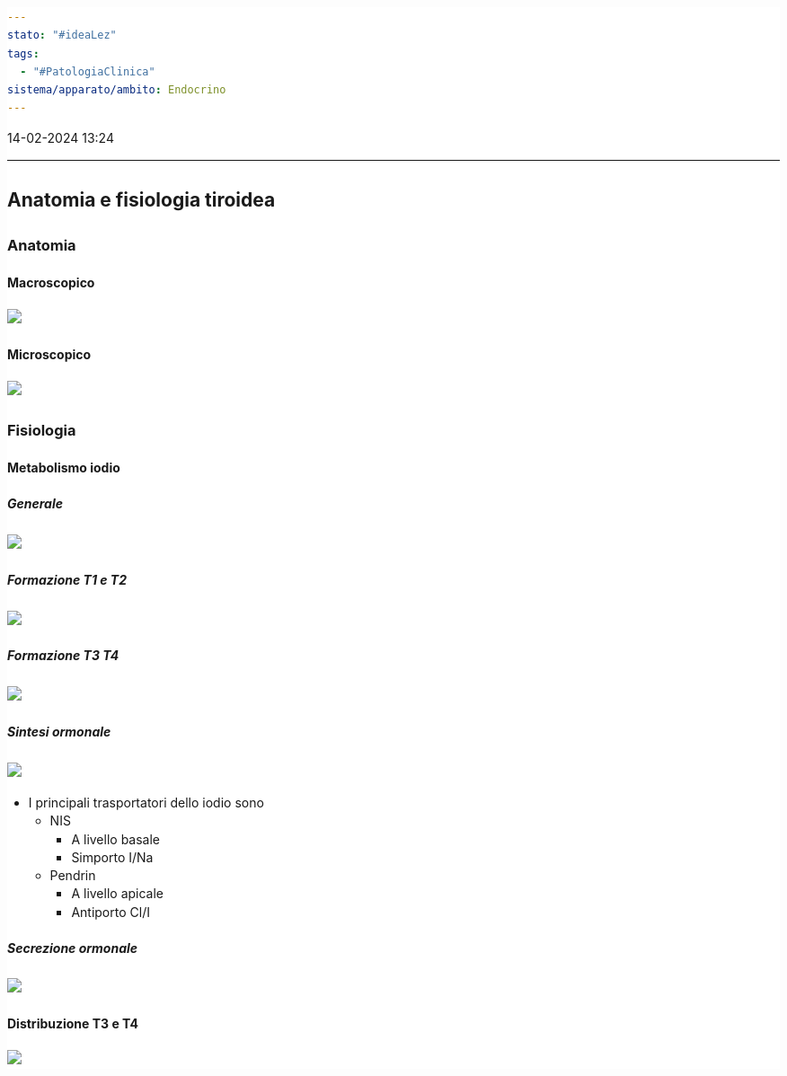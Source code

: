 ```yaml
---
stato: "#ideaLez"
tags:
  - "#PatologiaClinica"
sistema/apparato/ambito: Endocrino
---
```

14-02-2024 13:24

--- 

## Anatomia e fisiologia tiroidea
### Anatomia
#### Macroscopico
![](https://i.imgur.com/lEgPUrk.png)

#### Microscopico
![](https://i.imgur.com/RIXTqTB.png)

### Fisiologia
#### Metabolismo iodio
##### Generale
![](https://i.imgur.com/1w8puTa.png)

##### Formazione T1 e T2
![](https://i.imgur.com/SfMHcQK.png)

##### Formazione T3 T4
![](https://i.imgur.com/C4ejAZf.png)

##### Sintesi ormonale
![](https://i.imgur.com/tVqadlN.png)

- I principali trasportatori dello iodio sono
	- NIS 
		- A livello basale
		- Simporto I/Na
	- Pendrin
		- A livello apicale
		- Antiporto Cl/I

##### Secrezione ormonale
![](https://i.imgur.com/hN9V4CX.png)

#### Distribuzione T3 e T4
![](https://i.imgur.com/N7IaSgn.png)
